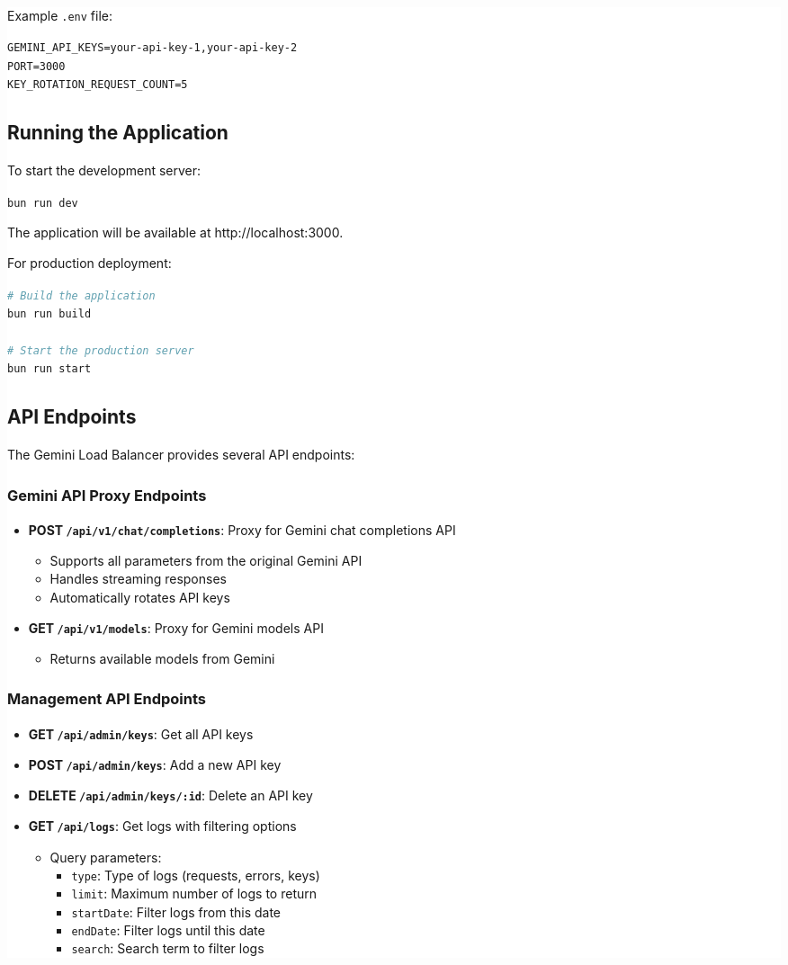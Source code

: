 Example `.env` file:
```
GEMINI_API_KEYS=your-api-key-1,your-api-key-2
PORT=3000
KEY_ROTATION_REQUEST_COUNT=5
```

## Running the Application

To start the development server:

```bash
bun run dev
```

The application will be available at http://localhost:3000.

For production deployment:

```bash
# Build the application
bun run build

# Start the production server
bun run start
```

## API Endpoints

The Gemini Load Balancer provides several API endpoints:

### Gemini API Proxy Endpoints

- **POST `/api/v1/chat/completions`**: Proxy for Gemini chat completions API
  - Supports all parameters from the original Gemini API
  - Handles streaming responses
  - Automatically rotates API keys

- **GET `/api/v1/models`**: Proxy for Gemini models API
  - Returns available models from Gemini

### Management API Endpoints

- **GET `/api/admin/keys`**: Get all API keys
- **POST `/api/admin/keys`**: Add a new API key
- **DELETE `/api/admin/keys/:id`**: Delete an API key

- **GET `/api/logs`**: Get logs with filtering options
  - Query parameters:
    - `type`: Type of logs (requests, errors, keys)
    - `limit`: Maximum number of logs to return
    - `startDate`: Filter logs from this date
    - `endDate`: Filter logs until this date
    - `search`: Search term to filter logs

